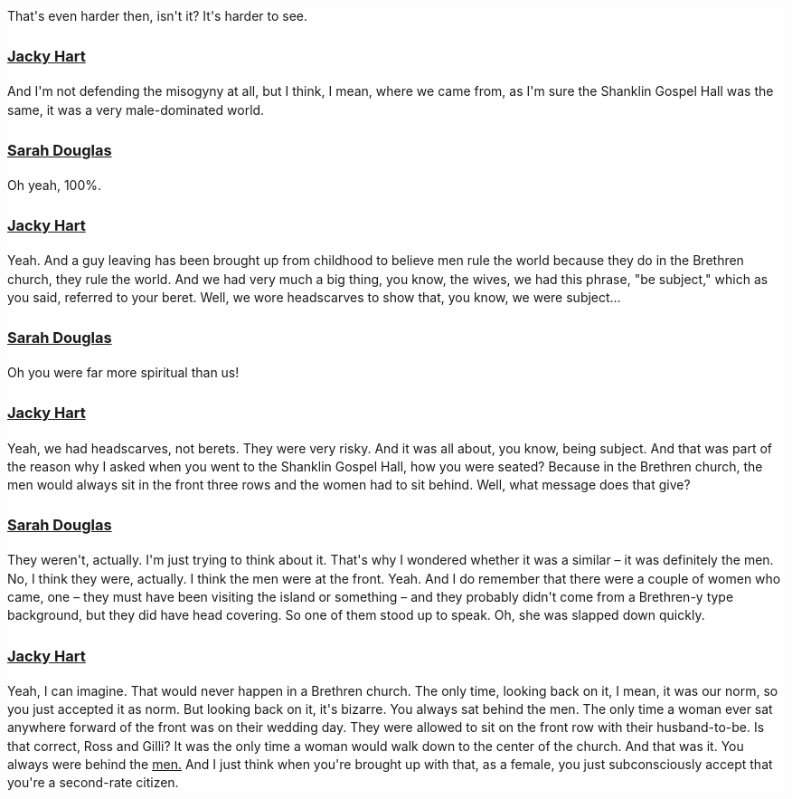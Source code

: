That's even harder then, isn't it? It's harder to see.

### [**Jacky Hart**](https://www.google.com/search?q=https://www.youtube.com/watch?v%3DbXzVx5Z7MS8%26t%3D3452s)

And I'm not defending the misogyny at all, but I think, I mean, where we came from, as I'm sure the Shanklin Gospel Hall was the same, it was a very male-dominated world.

### [**Sarah Douglas**](https://www.google.com/search?q=https://www.youtube.com/watch?v%3DbXzVx5Z7MS8%26t%3D3465s)

Oh yeah, 100%.

### [**Jacky Hart**](https://www.google.com/search?q=https://www.youtube.com/watch?v%3DbXzVx5Z7MS8%26t%3D3466s)

Yeah. And a guy leaving has been brought up from childhood to believe men rule the world because they do in the Brethren church, they rule the world. And we had very much a big thing, you know, the wives, we had this phrase, "be subject," which as you said, referred to your beret. Well, we wore headscarves to show that, you know, we were subject…

### [**Sarah Douglas**](https://www.youtube.com/watch?v=bXzVx5Z7MS8&t=3489s)

Oh you were far more spiritual than us\!

### [**Jacky Hart**](https://www.youtube.com/watch?v=bXzVx5Z7MS8&t=3491s)

Yeah, we had headscarves, not berets. They were very risky. And it was all about, you know, being subject. And that was part of the reason why I asked when you went to the Shanklin Gospel Hall, how you were seated? Because in the Brethren church, the men would always sit in the front three rows and the women had to sit behind. Well, what message does that give?

### [**Sarah Douglas**](https://www.youtube.com/watch?v=bXzVx5Z7MS8&t=3519s)

They weren't, actually. I'm just trying to think about it. That's why I wondered whether it was a similar – it was definitely the men. No, I think they were, actually. I think the men were at the front. Yeah. And I do remember that there were a couple of women who came, one – they must have been visiting the island or something – and they probably didn't come from a Brethren-y type background, but they did have head covering. So one of them stood up to speak. Oh, she was slapped down quickly.

### [**Jacky Hart**](https://www.youtube.com/watch?v=bXzVx5Z7MS8&t=3536s)

Yeah, I can imagine. That would never happen in a Brethren church. The only time, looking back on it, I mean, it was our norm, so you just accepted it as norm. But looking back on it, it's bizarre. You always sat behind the men. The only time a woman ever sat anywhere forward of the front was on their wedding day. They were allowed to sit on the front row with their husband-to-be. Is that correct, Ross and Gilli? It was the only time a woman would walk down to the center of the church. And that was it. You always were behind the [men.](https://www.youtube.com/watch?v=bXzVx5Z7MS8&t=3567s) And I just think when you're brought up with that, as a female, you just subconsciously accept that you're a second-rate citizen.
